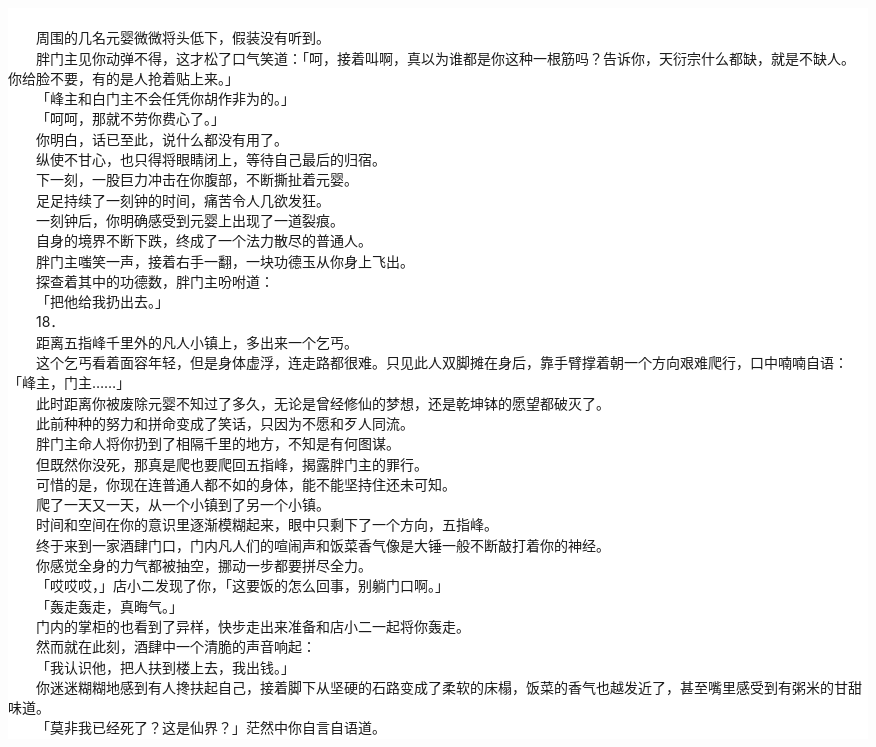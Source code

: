 <br>   
&emsp;&emsp;周围的几名元婴微微将头低下，假装没有听到。  
<br>   
&emsp;&emsp;胖门主见你动弹不得，这才松了口气笑道：「呵，接着叫啊，真以为谁都是你这种一根筋吗？告诉你，天衍宗什么都缺，就是不缺人。你给脸不要，有的是人抢着贴上来。」  
<br>   
&emsp;&emsp;「峰主和白门主不会任凭你胡作非为的。」  
<br>   
&emsp;&emsp;「呵呵，那就不劳你费心了。」  
<br>   
&emsp;&emsp;你明白，话已至此，说什么都没有用了。  
<br>   
&emsp;&emsp;纵使不甘心，也只得将眼睛闭上，等待自己最后的归宿。  
<br>   
&emsp;&emsp;下一刻，一股巨力冲击在你腹部，不断撕扯着元婴。  
<br>   
&emsp;&emsp;足足持续了一刻钟的时间，痛苦令人几欲发狂。  
<br>   
&emsp;&emsp;一刻钟后，你明确感受到元婴上出现了一道裂痕。  
<br>   
&emsp;&emsp;自身的境界不断下跌，终成了一个法力散尽的普通人。  
<br>   
&emsp;&emsp;胖门主嗤笑一声，接着右手一翻，一块功德玉从你身上飞出。  
<br>   
&emsp;&emsp;探查着其中的功德数，胖门主吩咐道：  
<br>   
&emsp;&emsp;「把他给我扔出去。」  
<br>   
&emsp;&emsp;18．  
<br>   
&emsp;&emsp;距离五指峰千里外的凡人小镇上，多出来一个乞丐。  
<br>   
&emsp;&emsp;这个乞丐看着面容年轻，但是身体虚浮，连走路都很难。只见此人双脚摊在身后，靠手臂撑着朝一个方向艰难爬行，口中喃喃自语：「峰主，门主……」  
<br>   
&emsp;&emsp;此时距离你被废除元婴不知过了多久，无论是曾经修仙的梦想，还是乾坤钵的愿望都破灭了。  
<br>   
&emsp;&emsp;此前种种的努力和拼命变成了笑话，只因为不愿和歹人同流。  
<br>   
&emsp;&emsp;胖门主命人将你扔到了相隔千里的地方，不知是有何图谋。  
<br>   
&emsp;&emsp;但既然你没死，那真是爬也要爬回五指峰，揭露胖门主的罪行。  
<br>   
&emsp;&emsp;可惜的是，你现在连普通人都不如的身体，能不能坚持住还未可知。  
<br>   
&emsp;&emsp;爬了一天又一天，从一个小镇到了另一个小镇。  
<br>   
&emsp;&emsp;时间和空间在你的意识里逐渐模糊起来，眼中只剩下了一个方向，五指峰。  
<br>   
&emsp;&emsp;终于来到一家酒肆门口，门内凡人们的喧闹声和饭菜香气像是大锤一般不断敲打着你的神经。  
<br>   
&emsp;&emsp;你感觉全身的力气都被抽空，挪动一步都要拼尽全力。  
<br>   
&emsp;&emsp;「哎哎哎，」店小二发现了你，「这要饭的怎么回事，别躺门口啊。」  
<br>   
&emsp;&emsp;「轰走轰走，真晦气。」  
<br>   
&emsp;&emsp;门内的掌柜的也看到了异样，快步走出来准备和店小二一起将你轰走。  
<br>   
&emsp;&emsp;然而就在此刻，酒肆中一个清脆的声音响起：  
<br>   
&emsp;&emsp;「我认识他，把人扶到楼上去，我出钱。」  
<br>   
&emsp;&emsp;你迷迷糊糊地感到有人搀扶起自己，接着脚下从坚硬的石路变成了柔软的床榻，饭菜的香气也越发近了，甚至嘴里感受到有粥米的甘甜味道。  
<br>   
&emsp;&emsp;「莫非我已经死了？这是仙界？」茫然中你自言自语道。  